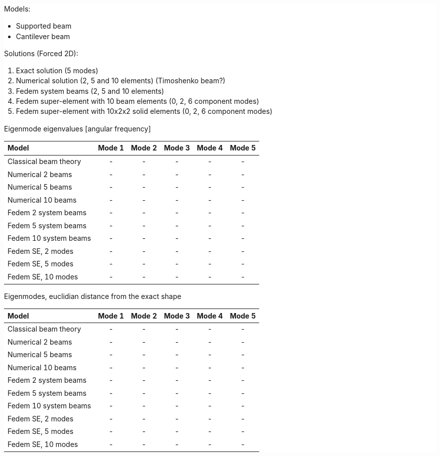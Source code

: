 Models:
* Supported beam
* Cantilever beam

Solutions (Forced 2D):
1. Exact solution (5 modes)
2. Numerical solution (2, 5 and 10 elements) (Timoshenko beam?)
3. Fedem system beams (2, 5 and 10 elements)
4. Fedem super-element with 10 beam elements (0, 2, 6 component modes)
5. Fedem super-element with 10x2x2 solid elements (0, 2, 6 component modes)


Eigenmode eigenvalues [angular frequency]

| Model                 | Mode 1 | Mode 2 | Mode 3 | Mode 4 | Mode 5 |
|:----------------------|:------:|:------:|:------:|:------:|:------:|
| Classical beam theory |   -    |   -    |   -    |   -    |   -    |
| Numerical 2 beams     |   -    |   -    |   -    |   -    |   -    |
| Numerical 5 beams     |   -    |   -    |   -    |   -    |   -    |
| Numerical 10 beams    |   -    |   -    |   -    |   -    |   -    |
| Fedem 2 system beams  |   -    |   -    |   -    |   -    |   -    |
| Fedem 5 system beams  |   -    |   -    |   -    |   -    |   -    |
| Fedem 10 system beams |   -    |   -    |   -    |   -    |   -    |
| Fedem SE, 2 modes     |   -    |   -    |   -    |   -    |   -    |
| Fedem SE, 5 modes     |   -    |   -    |   -    |   -    |   -    |
| Fedem SE, 10 modes    |   -    |   -    |   -    |   -    |   -    |

Eigenmodes, euclidian distance from the exact shape

| Model                 | Mode 1 | Mode 2 | Mode 3 | Mode 4 | Mode 5 |
|:----------------------|:------:|:------:|:------:|:------:|:------:|
| Classical beam theory |   -    |   -    |   -    |   -    |   -    |
| Numerical 2 beams     |   -    |   -    |   -    |   -    |   -    |
| Numerical 5 beams     |   -    |   -    |   -    |   -    |   -    |
| Numerical 10 beams    |   -    |   -    |   -    |   -    |   -    |
| Fedem 2 system beams  |   -    |   -    |   -    |   -    |   -    |
| Fedem 5 system beams  |   -    |   -    |   -    |   -    |   -    |
| Fedem 10 system beams |   -    |   -    |   -    |   -    |   -    |
| Fedem SE, 2 modes     |   -    |   -    |   -    |   -    |   -    |
| Fedem SE, 5 modes     |   -    |   -    |   -    |   -    |   -    |
| Fedem SE, 10 modes    |   -    |   -    |   -    |   -    |   -    |
